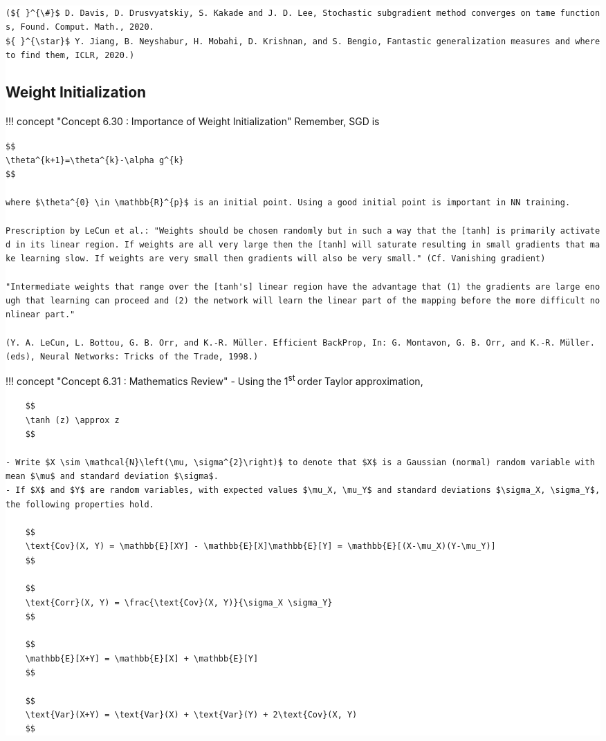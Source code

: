     (${ }^{\#}$ D. Davis, D. Drusvyatskiy, S. Kakade and J. D. Lee, Stochastic subgradient method converges on tame functions, Found. Comput. Math., 2020.  
    ${ }^{\star}$ Y. Jiang, B. Neyshabur, H. Mobahi, D. Krishnan, and S. Bengio, Fantastic generalization measures and where to find them, ICLR, 2020.)

## Weight Initialization

!!! concept "Concept 6.30 <a id="concept-6-30"></a>: Importance of Weight Initialization"
    Remember, SGD is

    $$
    \theta^{k+1}=\theta^{k}-\alpha g^{k}
    $$

    where $\theta^{0} \in \mathbb{R}^{p}$ is an initial point. Using a good initial point is important in NN training.

    Prescription by LeCun et al.: "Weights should be chosen randomly but in such a way that the [tanh] is primarily activated in its linear region. If weights are all very large then the [tanh] will saturate resulting in small gradients that make learning slow. If weights are very small then gradients will also be very small." (Cf. Vanishing gradient)

    "Intermediate weights that range over the [tanh's] linear region have the advantage that (1) the gradients are large enough that learning can proceed and (2) the network will learn the linear part of the mapping before the more difficult nonlinear part."

    (Y. A. LeCun, L. Bottou, G. B. Orr, and K.-R. Müller. Efficient BackProp, In: G. Montavon, G. B. Orr, and K.-R. Müller. (eds), Neural Networks: Tricks of the Trade, 1998.)

!!! concept "Concept 6.31 <a id="concept-6-31"></a>: Mathematics Review"
    - Using the $1^{\text {st }}$ order Taylor approximation,

        $$
        \tanh (z) \approx z
        $$

    - Write $X \sim \mathcal{N}\left(\mu, \sigma^{2}\right)$ to denote that $X$ is a Gaussian (normal) random variable with mean $\mu$ and standard deviation $\sigma$.
    - If $X$ and $Y$ are random variables, with expected values $\mu_X, \mu_Y$ and standard deviations $\sigma_X, \sigma_Y$, the following properties hold.

        $$
        \text{Cov}(X, Y) = \mathbb{E}[XY] - \mathbb{E}[X]\mathbb{E}[Y] = \mathbb{E}[(X-\mu_X)(Y-\mu_Y)]
        $$

        $$
        \text{Corr}(X, Y) = \frac{\text{Cov}(X, Y)}{\sigma_X \sigma_Y}
        $$

        $$
        \mathbb{E}[X+Y] = \mathbb{E}[X] + \mathbb{E}[Y]
        $$

        $$
        \text{Var}(X+Y) = \text{Var}(X) + \text{Var}(Y) + 2\text{Cov}(X, Y)
        $$
